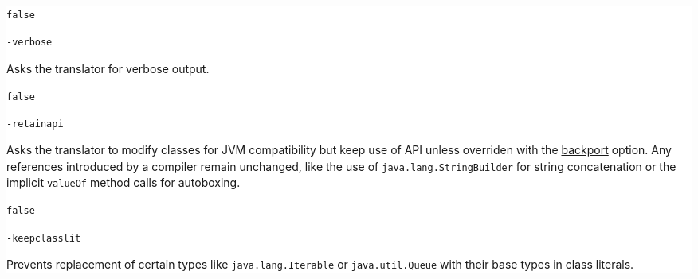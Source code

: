 `false`

</td>

</tr>

<tr>

<td nowrap="">

`-verbose`

</td>

<td>Asks the translator for verbose output.</td>

<td>

`false`

</td>

</tr>

<tr>

<td nowrap="">

`-retainapi`

</td>

<td>

Asks the translator to modify classes for JVM compatibility but keep use of API unless overriden with the [backport](#option_backport) option. Any references introduced by a compiler remain unchanged, like the use of `java.lang.StringBuilder` for string concatenation or the implicit `valueOf` method calls for autoboxing.

</td>

<td>

`false`

</td>

</tr>

<tr>

<td nowrap="">

<a name="option_keepclasslit">`-keepclasslit`</a>

</td>

<td>

Prevents replacement of certain types like `java.lang.Iterable` or `java.util.Queue` with their base types in class literals.

</td>

<td>
